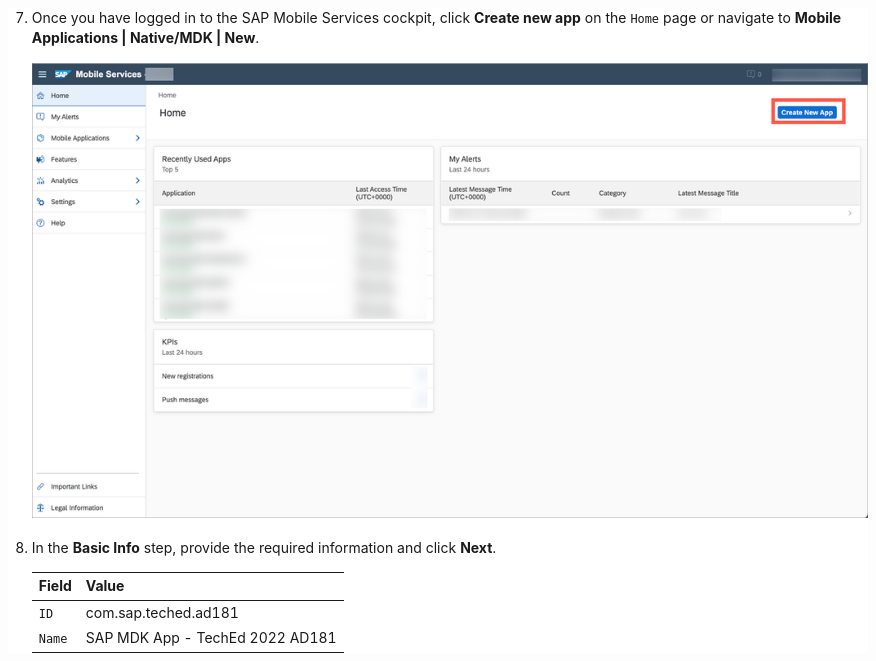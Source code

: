 7. Once you have logged in to the SAP Mobile Services cockpit, click **Create new app** on the `Home` page or navigate to **Mobile Applications | Native/MDK | New**.

    ![BTP Cockpit](images/img-2.6.png)

8. In the **Basic Info** step, provide the required information and click **Next**.

    | Field | Value |
    |----|----|
    | `ID` | com.sap.teched.ad181 |
    | `Name` | SAP MDK App - TechEd 2022 AD181 |
